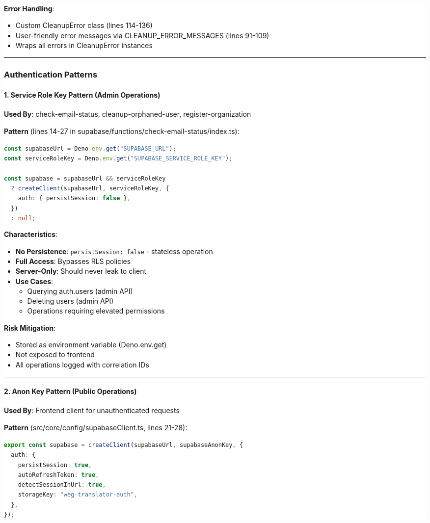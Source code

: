 **Error Handling**:
- Custom CleanupError class (lines 114-136)
- User-friendly error messages via CLEANUP_ERROR_MESSAGES (lines 91-109)
- Wraps all errors in CleanupError instances

---

### Authentication Patterns

#### 1. Service Role Key Pattern (Admin Operations)

**Used By**: check-email-status, cleanup-orphaned-user, register-organization

**Pattern** (lines 14-27 in supabase/functions/check-email-status/index.ts):
```typescript
const supabaseUrl = Deno.env.get("SUPABASE_URL");
const serviceRoleKey = Deno.env.get("SUPABASE_SERVICE_ROLE_KEY");

const supabase = supabaseUrl && serviceRoleKey
  ? createClient(supabaseUrl, serviceRoleKey, {
    auth: { persistSession: false },
  })
  : null;
```

**Characteristics**:
- **No Persistence**: `persistSession: false` - stateless operation
- **Full Access**: Bypasses RLS policies
- **Server-Only**: Should never leak to client
- **Use Cases**:
  - Querying auth.users (admin API)
  - Deleting users (admin API)
  - Operations requiring elevated permissions

**Risk Mitigation**:
- Stored as environment variable (Deno.env.get)
- Not exposed to frontend
- All operations logged with correlation IDs

---

#### 2. Anon Key Pattern (Public Operations)

**Used By**: Frontend client for unauthenticated requests

**Pattern** (src/core/config/supabaseClient.ts, lines 21-28):
```typescript
export const supabase = createClient(supabaseUrl, supabaseAnonKey, {
  auth: {
    persistSession: true,
    autoRefreshToken: true,
    detectSessionInUrl: true,
    storageKey: "weg-translator-auth",
  },
});
```
